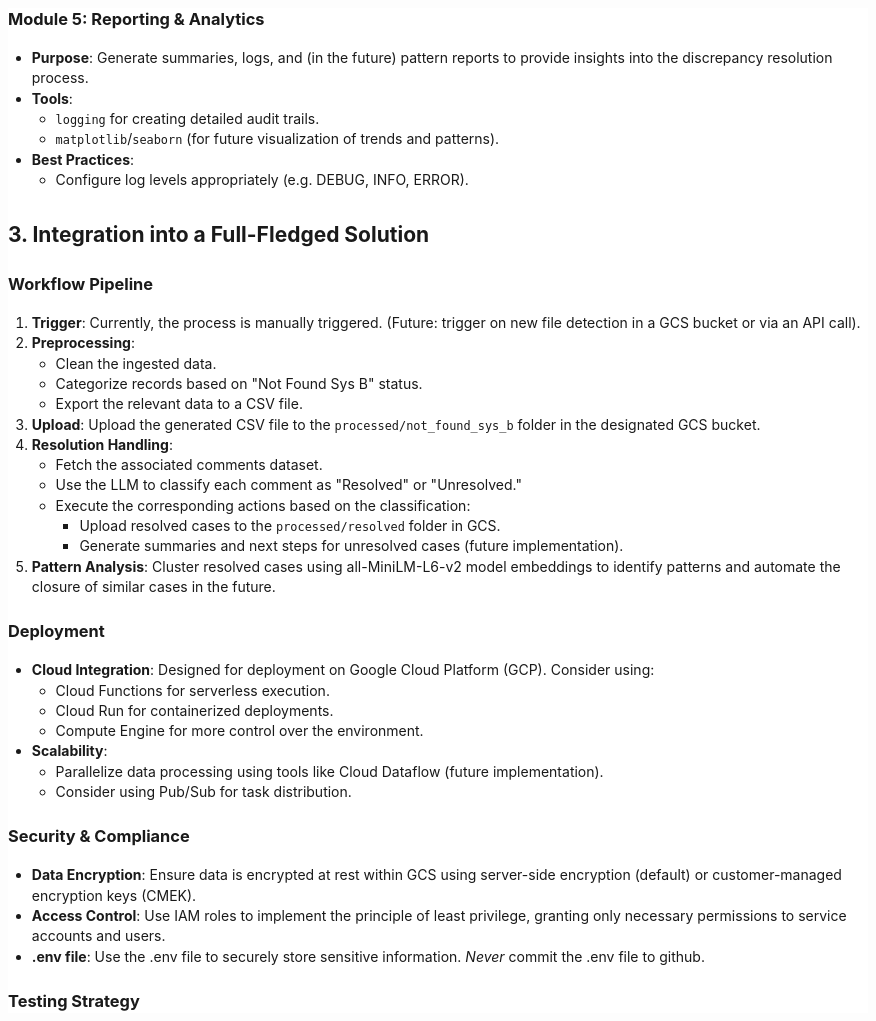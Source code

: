 ### Module 5: Reporting & Analytics

*   **Purpose**: Generate summaries, logs, and (in the future) pattern reports to provide insights into the discrepancy resolution process.
*   **Tools**:
    *   `logging` for creating detailed audit trails.
    *   `matplotlib`/`seaborn` (for future visualization of trends and patterns).
*  **Best Practices**:
    *  Configure log levels appropriately (e.g. DEBUG, INFO, ERROR).

## 3. Integration into a Full-Fledged Solution

### Workflow Pipeline

1.  **Trigger**: Currently, the process is manually triggered.  (Future: trigger on new file detection in a GCS bucket or via an API call).
2.  **Preprocessing**:
    *   Clean the ingested data.
    *   Categorize records based on "Not Found Sys B" status.
    *   Export the relevant data to a CSV file.
3.  **Upload**: Upload the generated CSV file to the `processed/not_found_sys_b` folder in the designated GCS bucket.
4.  **Resolution Handling**:
    *   Fetch the associated comments dataset.
    *   Use the LLM to classify each comment as "Resolved" or "Unresolved."
    *   Execute the corresponding actions based on the classification:
        *   Upload resolved cases to the `processed/resolved` folder in GCS.
        *   Generate summaries and next steps for unresolved cases (future implementation).
5.  **Pattern Analysis**: Cluster resolved cases using all-MiniLM-L6-v2 model embeddings to identify patterns and automate the closure of similar cases in the future.

### Deployment

*   **Cloud Integration**: Designed for deployment on Google Cloud Platform (GCP).  Consider using:
    *   Cloud Functions for serverless execution.
    *   Cloud Run for containerized deployments.
    *   Compute Engine for more control over the environment.
*   **Scalability**:
    *   Parallelize data processing using tools like Cloud Dataflow (future implementation).
    *  Consider using Pub/Sub for task distribution.

### Security & Compliance

*   **Data Encryption**: Ensure data is encrypted at rest within GCS using server-side encryption (default) or customer-managed encryption keys (CMEK).
*   **Access Control**: Use IAM roles to implement the principle of least privilege, granting only necessary permissions to service accounts and users.
* **.env file**: Use the .env file to securely store sensitive information. *Never* commit the .env file to github.

### Testing Strategy
